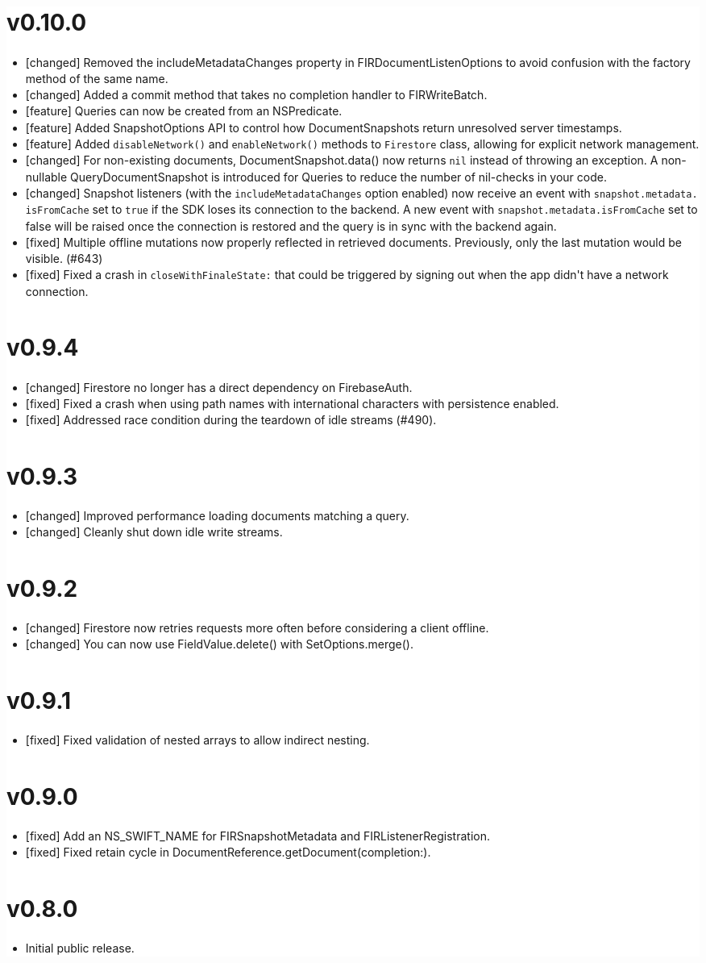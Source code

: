 # v0.10.0
- [changed] Removed the includeMetadataChanges property in FIRDocumentListenOptions
  to avoid confusion with the factory method of the same name.
- [changed] Added a commit method that takes no completion handler to FIRWriteBatch.
- [feature] Queries can now be created from an NSPredicate.
- [feature] Added SnapshotOptions API to control how DocumentSnapshots return unresolved
  server timestamps.
- [feature] Added `disableNetwork()` and `enableNetwork()` methods to
  `Firestore` class, allowing for explicit network management.
- [changed] For non-existing documents, DocumentSnapshot.data() now returns `nil`
  instead of throwing an exception. A non-nullable QueryDocumentSnapshot is
  introduced for Queries to reduce the number of nil-checks in your code.
- [changed] Snapshot listeners (with the `includeMetadataChanges` option
  enabled) now receive an event with `snapshot.metadata.isFromCache` set to
  `true` if the SDK loses its connection to the backend. A new event with
  `snapshot.metadata.isFromCache` set to false will be raised once the
  connection is restored and the query is in sync with the backend again.
- [fixed] Multiple offline mutations now properly reflected in retrieved
  documents. Previously, only the last mutation would be visible. (#643)
- [fixed] Fixed a crash in `closeWithFinaleState:` that could be triggered by
  signing out when the app didn't have a network connection.

# v0.9.4
- [changed] Firestore no longer has a direct dependency on FirebaseAuth.
- [fixed] Fixed a crash when using path names with international characters
  with persistence enabled.
- [fixed] Addressed race condition during the teardown of idle streams (#490).

# v0.9.3
- [changed] Improved performance loading documents matching a query.
- [changed] Cleanly shut down idle write streams.

# v0.9.2
- [changed] Firestore now retries requests more often before considering a client offline.
- [changed] You can now use FieldValue.delete() with SetOptions.merge().

# v0.9.1
- [fixed] Fixed validation of nested arrays to allow indirect nesting.

# v0.9.0
- [fixed] Add an NS_SWIFT_NAME for FIRSnapshotMetadata and FIRListenerRegistration.
- [fixed] Fixed retain cycle in DocumentReference.getDocument(completion:).

# v0.8.0
- Initial public release.
